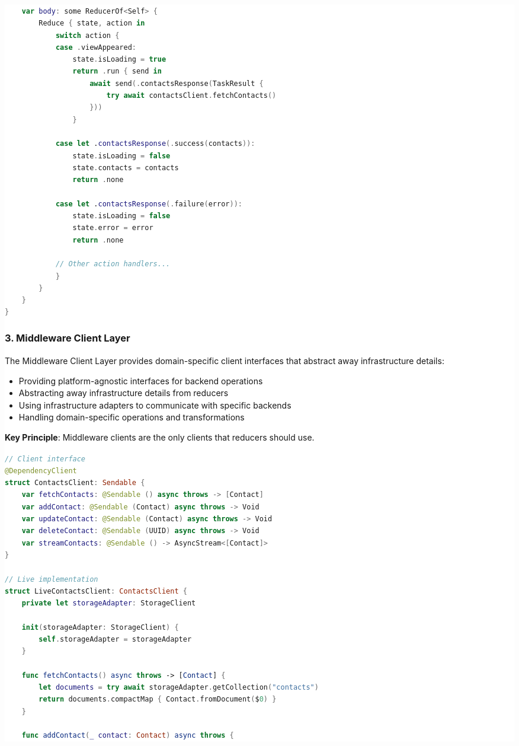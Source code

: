 ```swift
    var body: some ReducerOf<Self> {
        Reduce { state, action in
            switch action {
            case .viewAppeared:
                state.isLoading = true
                return .run { send in
                    await send(.contactsResponse(TaskResult {
                        try await contactsClient.fetchContacts()
                    }))
                }

            case let .contactsResponse(.success(contacts)):
                state.isLoading = false
                state.contacts = contacts
                return .none

            case let .contactsResponse(.failure(error)):
                state.isLoading = false
                state.error = error
                return .none

            // Other action handlers...
            }
        }
    }
}
```

### 3. Middleware Client Layer

The Middleware Client Layer provides domain-specific client interfaces that abstract away infrastructure details:

- Providing platform-agnostic interfaces for backend operations
- Abstracting away infrastructure details from reducers
- Using infrastructure adapters to communicate with specific backends
- Handling domain-specific operations and transformations

**Key Principle**: Middleware clients are the only clients that reducers should use.

```swift
// Client interface
@DependencyClient
struct ContactsClient: Sendable {
    var fetchContacts: @Sendable () async throws -> [Contact]
    var addContact: @Sendable (Contact) async throws -> Void
    var updateContact: @Sendable (Contact) async throws -> Void
    var deleteContact: @Sendable (UUID) async throws -> Void
    var streamContacts: @Sendable () -> AsyncStream<[Contact]>
}

// Live implementation
struct LiveContactsClient: ContactsClient {
    private let storageAdapter: StorageClient

    init(storageAdapter: StorageClient) {
        self.storageAdapter = storageAdapter
    }

    func fetchContacts() async throws -> [Contact] {
        let documents = try await storageAdapter.getCollection("contacts")
        return documents.compactMap { Contact.fromDocument($0) }
    }

    func addContact(_ contact: Contact) async throws {
```